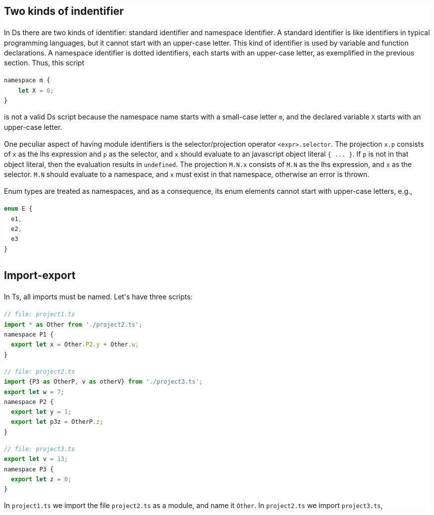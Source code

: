 ## Two kinds of indentifier

In Ds there are two kinds of identifier: standard identifier and namespace identifier. A standard identifier is like identifiers in
typical programming languages, but it cannot start with an upper-case letter. This kind of identifier is used by variable and
function declarations. A namespace identifier is dotted identifiers, each starts with an upper-case letter, as exemplified in the
previous section. Thus, this script
```javascript
namespace m {
    let X = 0;
}
```
is not a valid Ds script because the namespace name starts with a small-case letter `m`, and the declared variable `X` starts with
an upper-case letter.

One peculiar aspect of having module identifiers is the selector/projection operator `<expr>.selector`. The projection `x.p` consists
of `x` as the lhs expression and `p` as the selector, and `x` should evaluate to an javascript object literal `{ ... }`. If `p` 
is not in that object literal, then the evaluation results in `undefined`. The projection `M.N.x` consists of `M.N` as the lhs expression, 
and `x` as the selector. `M.N` should evaluate to a namespace, and `x` must exist in that namespace, otherwise an error is thrown.

Enum types are treated as namespaces, and as a consequence, its enum elements cannot start with upper-case letters, e.g.,
```javascript
enum E {
  e1,
  e2,
  e3
}
```

## Import-export

In Ts, all imports must be named. Let's have three scripts:
```javascript
// file: project1.ts
import * as Other from './project2.ts';
namespace P1 {
  export let x = Other.P2.y + Other.w;
}
```
```javascript
// file: project2.ts
import {P3 as OtherP, v as otherV} from './project3.ts';
export let w = 7;
namespace P2 {
  export let y = 1;
  export let p3z = OtherP.z; 
}
```
```javascript
// file: project3.ts
export let v = 13;
namespace P3 {
  export let z = 0;
}
```
In `project1.ts` we import the file `project2.ts` as a module, and name it `Other`. In `project2.ts` we import `project3.ts`,